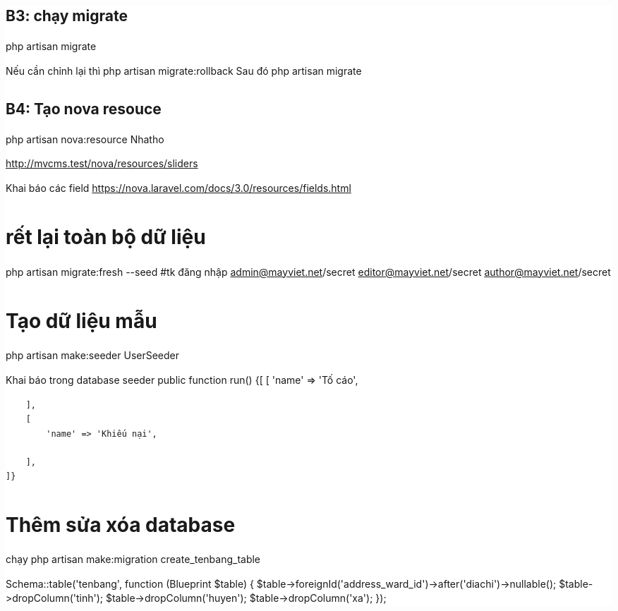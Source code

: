 ## B3: chạy migrate
php artisan migrate

Nếu cần chỉnh lại thì
php artisan migrate:rollback
Sau đó
php artisan migrate

## B4: Tạo nova resouce
php artisan nova:resource Nhatho

http://mvcms.test/nova/resources/sliders

Khai báo các field https://nova.laravel.com/docs/3.0/resources/fields.html


# rết lại toàn bộ dữ liệu
php artisan migrate:fresh --seed
#tk đăng nhập
admin@mayviet.net/secret
editor@mayviet.net/secret
author@mayviet.net/secret


# Tạo dữ liệu mẫu

php artisan make:seeder UserSeeder

Khai báo trong database seeder
public function run()
{[
[
'name' => 'Tố cáo',

        ],
        [
            'name' => 'Khiếu nại',
            
        ],
    ]}
	
# Thêm sửa xóa database
chạy php artisan make:migration create_tenbang_table




Schema::table('tenbang', function (Blueprint $table) {
$table->foreignId('address_ward_id')->after('diachi')->nullable();
$table->dropColumn('tinh');
$table->dropColumn('huyen');
$table->dropColumn('xa');
});
		